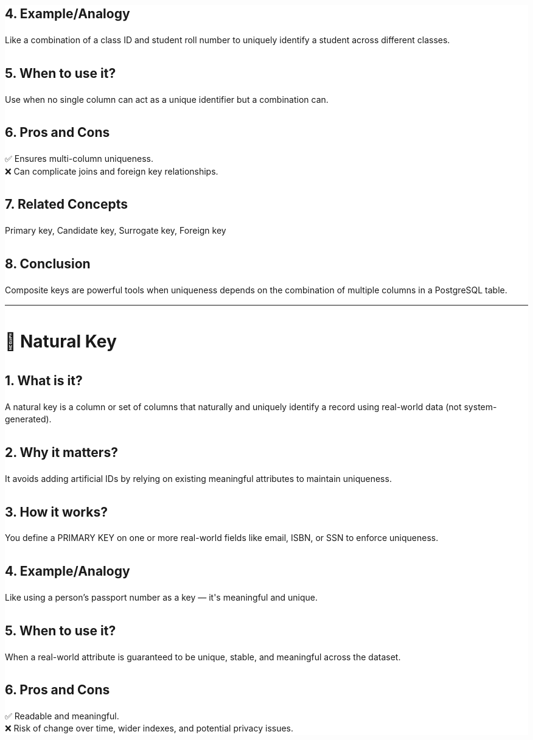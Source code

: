 ## 4. Example/Analogy
Like a combination of a class ID and student roll number to uniquely identify a student across different classes.

## 5. When to use it?
Use when no single column can act as a unique identifier but a combination can.

## 6. Pros and Cons
✅ Ensures multi-column uniqueness.  
❌ Can complicate joins and foreign key relationships.

## 7. Related Concepts
Primary key, Candidate key, Surrogate key, Foreign key

## 8. Conclusion
Composite keys are powerful tools when uniqueness depends on the combination of multiple columns in a PostgreSQL table.

---

# 🔹 Natural Key 

## 1. What is it?
A natural key is a column or set of columns that naturally and uniquely identify a record using real-world data (not system-generated).

## 2. Why it matters?
It avoids adding artificial IDs by relying on existing meaningful attributes to maintain uniqueness.

## 3. How it works?
You define a PRIMARY KEY on one or more real-world fields like email, ISBN, or SSN to enforce uniqueness.

## 4. Example/Analogy
Like using a person’s passport number as a key — it's meaningful and unique.

## 5. When to use it?
When a real-world attribute is guaranteed to be unique, stable, and meaningful across the dataset.

## 6. Pros and Cons
✅ Readable and meaningful.  
❌ Risk of change over time, wider indexes, and potential privacy issues.
